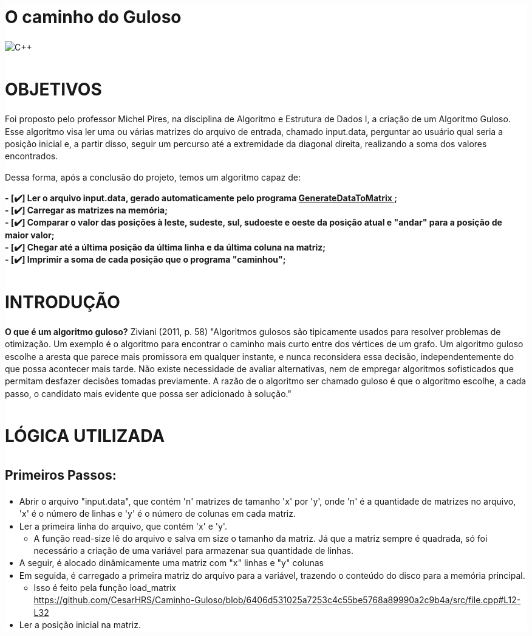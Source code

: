 # O caminho do Guloso

<img height="20px" width="60px" src="https://img.shields.io/badge/C%2B%2B-00599C?style=for-the-badge&logo=c%2B%2B&logoColor=white" alt="C++"/> 

# OBJETIVOS

Foi proposto pelo professor Michel Pires, na disciplina de Algoritmo e Estrutura de Dados I, a criação de um Algoritmo
Guloso. Esse algoritmo visa ler uma ou várias matrizes do arquivo de entrada, chamado input.data, perguntar
ao usuário qual seria a posição inicial e, a partir disso, seguir um percurso até a extremidade da diagonal direita,
realizando a soma dos valores encontrados.

Dessa forma, após a conclusão do projeto, temos um algoritmo capaz de:

<b>- [✔️] Ler o arquivo input.data, gerado automaticamente pelo programa
<a href= https://github.com/mpiress/GenerateDataToMatrix> GenerateDataToMatrix </a>;<br></b>
<b>- [✔️] Carregar as matrizes na memória;<br></b>
<b>- [✔️]  Comparar o valor das posições à leste, sudeste, sul, sudoeste e oeste da posição atual e "andar" para a
posição de maior valor;</br></b>
<b>- [✔️] Chegar até a última posição da última linha e da última coluna na matriz; <br></b>
<b>- [✔️] Imprimir a soma de cada posição que o programa "caminhou"; <br></b>

# INTRODUÇÃO

<b>O que é um algoritmo guloso?</b> Ziviani (2011, p. 58) "Algoritmos gulosos são tipicamente usados para
resolver
problemas de otimização. Um exemplo é o algoritmo para encontrar o caminho mais curto entre dos vértices de um grafo. Um
algoritmo guloso escolhe a aresta que parece mais promissora em qualquer instante, e nunca reconsidera essa decisão,
independentemente do que possa acontecer mais tarde. Não existe necessidade de avaliar alternativas, nem de empregar
algoritmos sofisticados que permitam desfazer decisões tomadas previamente. A razão de o algoritmo ser chamado guloso é
que o algoritmo escolhe, a cada passo, o candidato mais evidente que possa ser adicionado à solução."

# LÓGICA UTILIZADA

## Primeiros Passos:

* Abrir o arquivo "input.data", que contém 'n' matrizes de tamanho 'x' por 'y', onde 'n' é a quantidade de matrizes no
  arquivo, 'x' é o número de linhas e 'y' é o número de colunas em cada matriz.
* Ler a primeira linha do arquivo, que contém 'x' e 'y'.
    * A função read-size lê do arquivo e salva em size o tamanho da matriz. Já que a matriz sempre é quadrada, só foi
      necessário a criação de uma variável para armazenar sua quantidade de linhas.<br>
* A seguir, é alocado dinâmicamente uma matriz com "x" linhas e "y" colunas
* Em seguida, é carregado a primeira matriz do arquivo para a variável, trazendo o conteúdo do disco para a memória
  principal.
    * Isso é feito pela função load_matrix <br>
      https://github.com/CesarHRS/Caminho-Guloso/blob/6406d531025a7253c4c55be5768a89990a2c9b4a/src/file.cpp#L12-L32
* Ler a posição inicial na matriz.